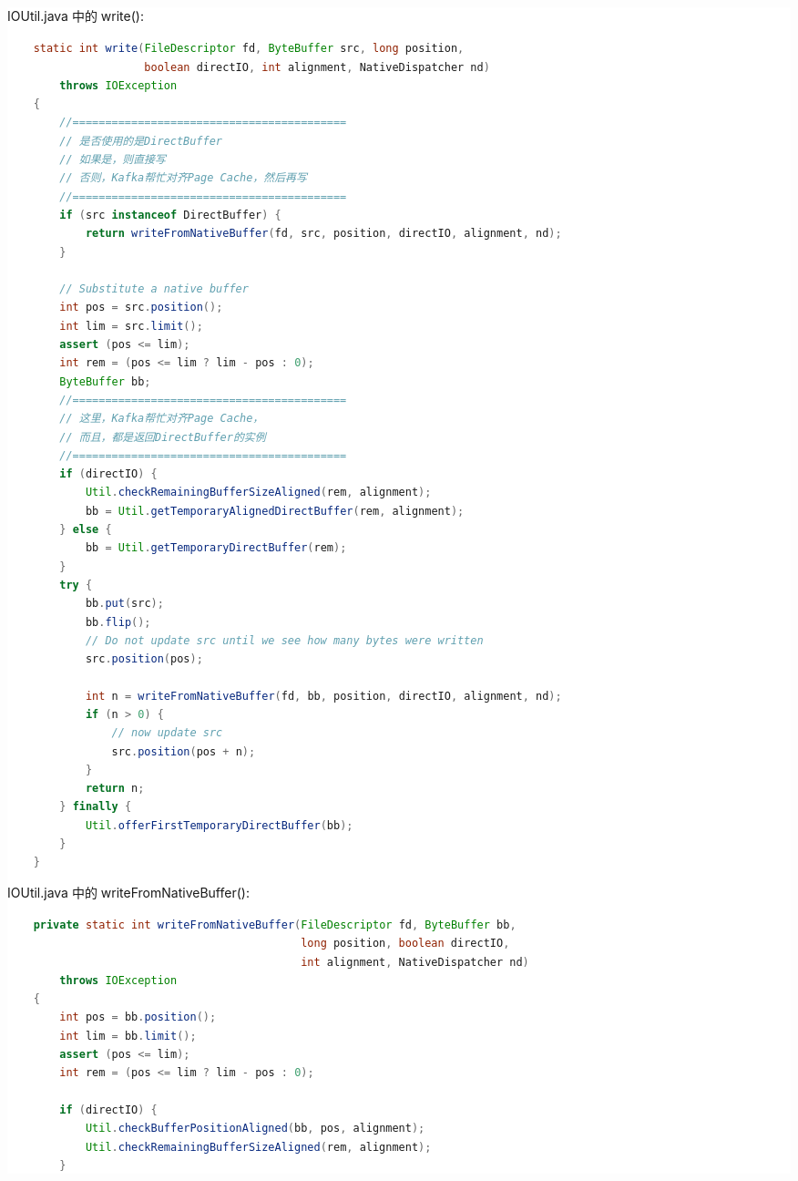 IOUtil.java 中的 write():
```java
    static int write(FileDescriptor fd, ByteBuffer src, long position,
                     boolean directIO, int alignment, NativeDispatcher nd)
        throws IOException
    {
        //==========================================
        // 是否使用的是DirectBuffer
        // 如果是，则直接写
        // 否则，Kafka帮忙对齐Page Cache，然后再写
        //==========================================
        if (src instanceof DirectBuffer) {
            return writeFromNativeBuffer(fd, src, position, directIO, alignment, nd);
        }

        // Substitute a native buffer
        int pos = src.position();
        int lim = src.limit();
        assert (pos <= lim);
        int rem = (pos <= lim ? lim - pos : 0);
        ByteBuffer bb;
        //==========================================
        // 这里，Kafka帮忙对齐Page Cache，
        // 而且，都是返回DirectBuffer的实例
        //==========================================
        if (directIO) {
            Util.checkRemainingBufferSizeAligned(rem, alignment);
            bb = Util.getTemporaryAlignedDirectBuffer(rem, alignment);
        } else {
            bb = Util.getTemporaryDirectBuffer(rem);
        }
        try {
            bb.put(src);
            bb.flip();
            // Do not update src until we see how many bytes were written
            src.position(pos);

            int n = writeFromNativeBuffer(fd, bb, position, directIO, alignment, nd);
            if (n > 0) {
                // now update src
                src.position(pos + n);
            }
            return n;
        } finally {
            Util.offerFirstTemporaryDirectBuffer(bb);
        }
    }
```

IOUtil.java 中的 writeFromNativeBuffer():
```java
    private static int writeFromNativeBuffer(FileDescriptor fd, ByteBuffer bb,
                                             long position, boolean directIO,
                                             int alignment, NativeDispatcher nd)
        throws IOException
    {
        int pos = bb.position();
        int lim = bb.limit();
        assert (pos <= lim);
        int rem = (pos <= lim ? lim - pos : 0);

        if (directIO) {
            Util.checkBufferPositionAligned(bb, pos, alignment);
            Util.checkRemainingBufferSizeAligned(rem, alignment);
        }
```